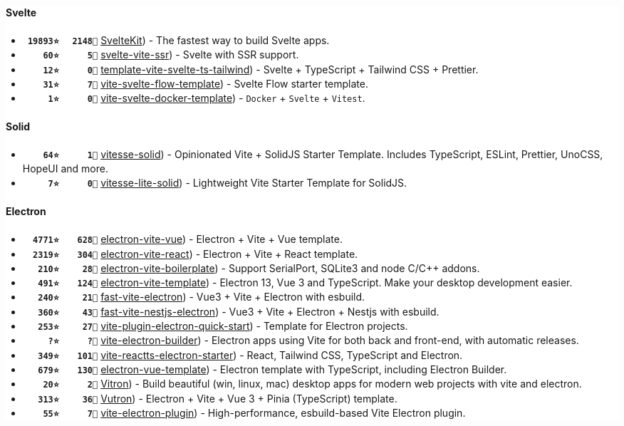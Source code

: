 #### Svelte

- <b><code>&nbsp;19893⭐</code></b> <b><code>&nbsp;&nbsp;2148🍴</code></b> [SvelteKit](https://github.com/sveltejs/kit)) - The fastest way to build Svelte apps.
- <b><code>&nbsp;&nbsp;&nbsp;&nbsp;60⭐</code></b> <b><code>&nbsp;&nbsp;&nbsp;&nbsp;&nbsp;5🍴</code></b> [svelte-vite-ssr](https://github.com/jiangfengming/svelte-vite-ssr)) - Svelte with SSR support.
- <b><code>&nbsp;&nbsp;&nbsp;&nbsp;12⭐</code></b> <b><code>&nbsp;&nbsp;&nbsp;&nbsp;&nbsp;0🍴</code></b> [template-vite-svelte-ts-tailwind](https://github.com/RoyRao2333/template-vite-svelte-ts-tailwind)) - Svelte + TypeScript + Tailwind CSS + Prettier.
- <b><code>&nbsp;&nbsp;&nbsp;&nbsp;31⭐</code></b> <b><code>&nbsp;&nbsp;&nbsp;&nbsp;&nbsp;7🍴</code></b> [vite-svelte-flow-template](https://github.com/xyflow/vite-svelte-flow-template)) - Svelte Flow starter template.
- <b><code>&nbsp;&nbsp;&nbsp;&nbsp;&nbsp;1⭐</code></b> <b><code>&nbsp;&nbsp;&nbsp;&nbsp;&nbsp;0🍴</code></b> [vite-svelte-docker-template](https://github.com/tony-stark-eth/vite-svelte-docker-template)) - `Docker` + `Svelte` + `Vitest`.

#### Solid

- <b><code>&nbsp;&nbsp;&nbsp;&nbsp;64⭐</code></b> <b><code>&nbsp;&nbsp;&nbsp;&nbsp;&nbsp;1🍴</code></b> [vitesse-solid](https://github.com/xbmlz/vitesse-solid)) - Opinionated Vite + SolidJS Starter Template. Includes TypeScript, ESLint, Prettier, UnoCSS, HopeUI and more.
- <b><code>&nbsp;&nbsp;&nbsp;&nbsp;&nbsp;7⭐</code></b> <b><code>&nbsp;&nbsp;&nbsp;&nbsp;&nbsp;0🍴</code></b> [vitesse-lite-solid](https://github.com/Nauxscript/vitesse-lite-solid)) - Lightweight Vite Starter Template for SolidJS.

#### Electron

- <b><code>&nbsp;&nbsp;4771⭐</code></b> <b><code>&nbsp;&nbsp;&nbsp;628🍴</code></b> [electron-vite-vue](https://github.com/electron-vite/electron-vite-vue)) - Electron + Vite + Vue template.
- <b><code>&nbsp;&nbsp;2319⭐</code></b> <b><code>&nbsp;&nbsp;&nbsp;304🍴</code></b> [electron-vite-react](https://github.com/electron-vite/electron-vite-react)) - Electron + Vite + React template.
- <b><code>&nbsp;&nbsp;&nbsp;210⭐</code></b> <b><code>&nbsp;&nbsp;&nbsp;&nbsp;28🍴</code></b> [electron-vite-boilerplate](https://github.com/electron-vite/electron-vite-boilerplate)) - Support SerialPort, SQLite3 and node C/C++ addons.
- <b><code>&nbsp;&nbsp;&nbsp;491⭐</code></b> <b><code>&nbsp;&nbsp;&nbsp;124🍴</code></b> [electron-vite-template](https://github.com/umbrella22/electron-vite-template)) - Electron 13, Vue 3 and TypeScript. Make your desktop development easier.
- <b><code>&nbsp;&nbsp;&nbsp;240⭐</code></b> <b><code>&nbsp;&nbsp;&nbsp;&nbsp;21🍴</code></b> [fast-vite-electron](https://github.com/ArcherGu/fast-vite-electron)) - Vue3 + Vite + Electron with esbuild.
- <b><code>&nbsp;&nbsp;&nbsp;360⭐</code></b> <b><code>&nbsp;&nbsp;&nbsp;&nbsp;43🍴</code></b> [fast-vite-nestjs-electron](https://github.com/ArcherGu/fast-vite-nestjs-electron)) - Vue3 + Vite + Electron + Nestjs with esbuild.
- <b><code>&nbsp;&nbsp;&nbsp;253⭐</code></b> <b><code>&nbsp;&nbsp;&nbsp;&nbsp;27🍴</code></b> [vite-plugin-electron-quick-start](https://github.com/electron-vite/vite-plugin-electron-quick-start)) - Template for Electron projects.
- <b><code>&nbsp;&nbsp;&nbsp;&nbsp;&nbsp;?⭐</code></b> <b><code>&nbsp;&nbsp;&nbsp;&nbsp;&nbsp;?🍴</code></b> [vite-electron-builder](https://github.com/cawa-93/vite-electron-builder/)) - Electron apps using Vite for both back and front-end, with automatic releases.
- <b><code>&nbsp;&nbsp;&nbsp;349⭐</code></b> <b><code>&nbsp;&nbsp;&nbsp;101🍴</code></b> [vite-reactts-electron-starter](https://github.com/maxstue/vite-reactts-electron-starter)) - React, Tailwind CSS, TypeScript and Electron.
- <b><code>&nbsp;&nbsp;&nbsp;679⭐</code></b> <b><code>&nbsp;&nbsp;&nbsp;130🍴</code></b> [electron-vue-template](https://github.com/Deluze/electron-vue-template)) - Electron template with TypeScript, including Electron Builder.
- <b><code>&nbsp;&nbsp;&nbsp;&nbsp;20⭐</code></b> <b><code>&nbsp;&nbsp;&nbsp;&nbsp;&nbsp;2🍴</code></b> [Vitron](https://github.com/tada5hi/vitron)) - Build beautiful (win, linux, mac) desktop apps for modern web projects with vite and electron.
- <b><code>&nbsp;&nbsp;&nbsp;313⭐</code></b> <b><code>&nbsp;&nbsp;&nbsp;&nbsp;36🍴</code></b> [Vutron](https://github.com/jooy2/vutron)) - Electron + Vite + Vue 3 + Pinia (TypeScript) template.
- <b><code>&nbsp;&nbsp;&nbsp;&nbsp;55⭐</code></b> <b><code>&nbsp;&nbsp;&nbsp;&nbsp;&nbsp;7🍴</code></b> [vite-electron-plugin](https://github.com/electron-vite/vite-electron-plugin)) - High-performance, esbuild-based Vite Electron plugin.